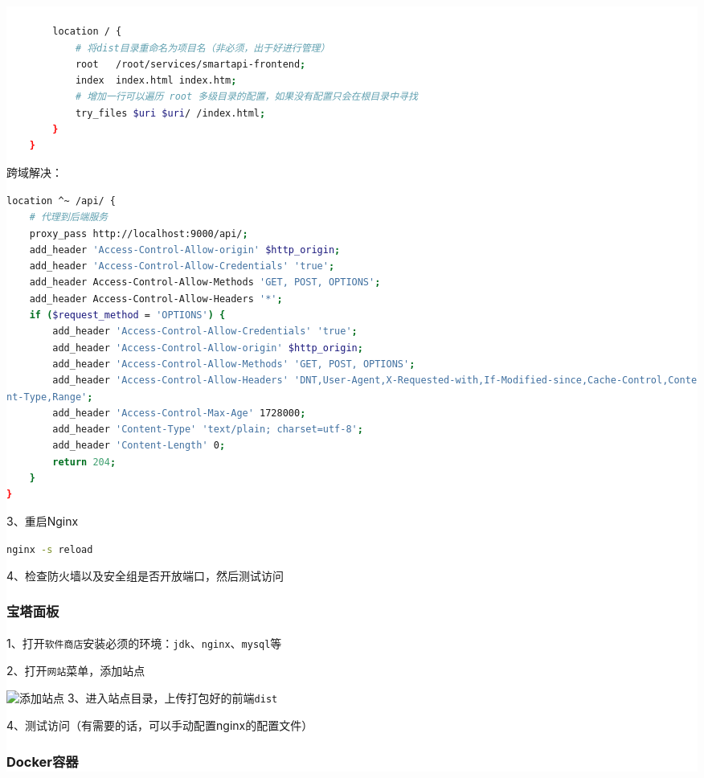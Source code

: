 ```bash

        location / {   
            # 将dist目录重命名为项目名（非必须，出于好进行管理）
            root   /root/services/smartapi-frontend;   
            index  index.html index.htm;
            # 增加一行可以遍历 root 多级目录的配置，如果没有配置只会在根目录中寻找
            try_files $uri $uri/ /index.html;
        }
    }
```

跨域解决：
```bash
location ^~ /api/ {
    # 代理到后端服务
    proxy_pass http://localhost:9000/api/;
    add_header 'Access-Control-Allow-origin' $http_origin;
    add_header 'Access-Control-Allow-Credentials' 'true';
    add_header Access-Control-Allow-Methods 'GET, POST, OPTIONS';
    add_header Access-Control-Allow-Headers '*';
    if ($request_method = 'OPTIONS') {
        add_header 'Access-Control-Allow-Credentials' 'true';
        add_header 'Access-Control-Allow-origin' $http_origin;
        add_header 'Access-Control-Allow-Methods' 'GET, POST, OPTIONS';
        add_header 'Access-Control-Allow-Headers' 'DNT,User-Agent,X-Requested-with,If-Modified-since,Cache-Control,Content-Type,Range';
        add_header 'Access-Control-Max-Age' 1728000;
        add_header 'Content-Type' 'text/plain; charset=utf-8';
        add_header 'Content-Length' 0;
        return 204;
    }
}
```
3、重启Nginx

```bash
nginx -s reload
```

4、检查防火墙以及安全组是否开放端口，然后测试访问

### 宝塔面板

1、打开`软件商店`安装必须的环境：`jdk`、`nginx`、`mysql`等

2、打开`网站`菜单，添加站点

![添加站点](https://cs-wlei224.obs.cn-south-1.myhuaweicloud.com/blog-imgs/202408182042155.png)
3、进入站点目录，上传打包好的前端`dist`

4、测试访问（有需要的话，可以手动配置nginx的配置文件）

### Docker容器
